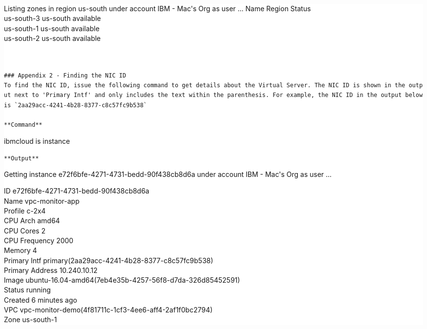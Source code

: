 ```
```
Listing zones in region us-south under account IBM - Mac's Org as user <Your IBM Cloud ID>...
Name         Region     Status   
us-south-3   us-south   available   
us-south-1   us-south   available   
us-south-2   us-south   available  
```


### Appendix 2 - Finding the NIC ID
To find the NIC ID, issue the following command to get details about the Virtual Server. The NIC ID is shown in the output next to 'Primary Intf' and only includes the text within the parenthesis. For example, the NIC ID in the output below is `2aa29acc-4241-4b28-8377-c8c57fc9b538`
   
**Command**
```
ibmcloud is instance <Virtual Server Instance ID>
```
**Output**
```
Getting instance e72f6bfe-4271-4731-bedd-90f438cb8d6a under account IBM - Mac's Org as user <Your IBM Cloud ID>...
                    
ID                e72f6bfe-4271-4731-bedd-90f438cb8d6a   
Name              vpc-monitor-app   
Profile           c-2x4   
CPU Arch          amd64   
CPU Cores         2   
CPU Frequency     2000   
Memory            4   
Primary Intf      primary(2aa29acc-4241-4b28-8377-c8c57fc9b538)   
Primary Address   10.240.10.12   
Image             ubuntu-16.04-amd64(7eb4e35b-4257-56f8-d7da-326d85452591)   
Status            running   
Created           6 minutes ago   
VPC               vpc-monitor-demo(4f81711c-1cf3-4ee6-aff4-2af1f0bc2794)   
Zone              us-south-1   
```
